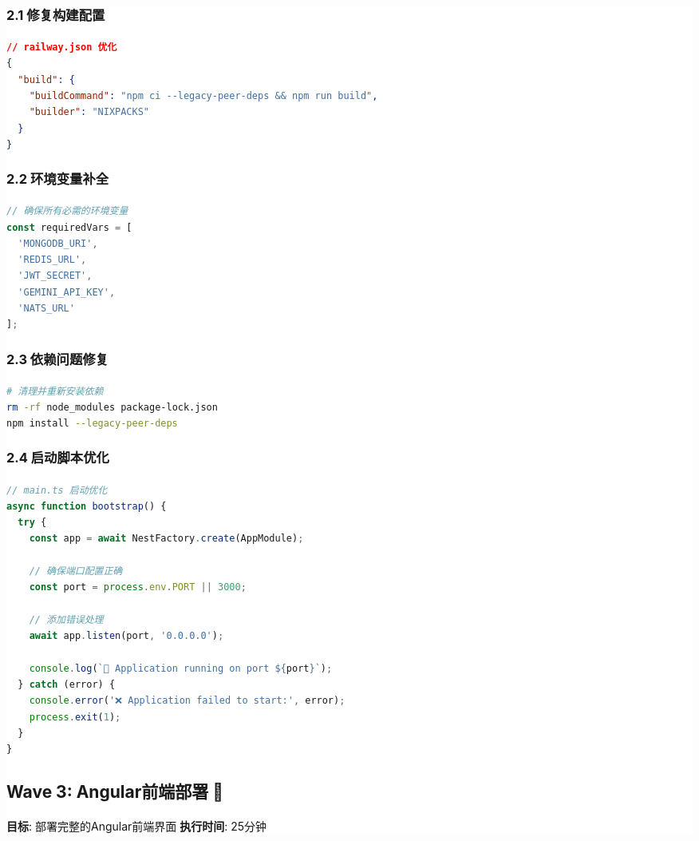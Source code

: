 ### 2.1 修复构建配置
```json
// railway.json 优化
{
  "build": {
    "buildCommand": "npm ci --legacy-peer-deps && npm run build",
    "builder": "NIXPACKS"
  }
}
```

### 2.2 环境变量补全
```javascript
// 确保所有必需的环境变量
const requiredVars = [
  'MONGODB_URI',
  'REDIS_URL', 
  'JWT_SECRET',
  'GEMINI_API_KEY',
  'NATS_URL'
];
```

### 2.3 依赖问题修复
```bash
# 清理并重新安装依赖
rm -rf node_modules package-lock.json
npm install --legacy-peer-deps
```

### 2.4 启动脚本优化
```javascript
// main.ts 启动优化
async function bootstrap() {
  try {
    const app = await NestFactory.create(AppModule);
    
    // 确保端口配置正确
    const port = process.env.PORT || 3000;
    
    // 添加错误处理
    await app.listen(port, '0.0.0.0');
    
    console.log(`🚀 Application running on port ${port}`);
  } catch (error) {
    console.error('❌ Application failed to start:', error);
    process.exit(1);
  }
}
```

## Wave 3: Angular前端部署 🎨
**目标**: 部署完整的Angular前端界面
**执行时间**: 25分钟

